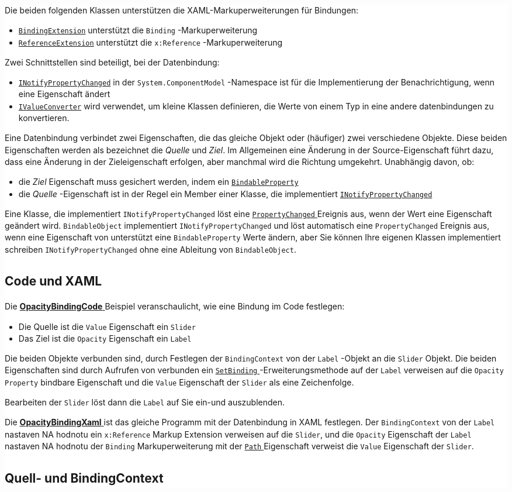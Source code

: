 Die beiden folgenden Klassen unterstützen die XAML-Markuperweiterungen für Bindungen:

- [`BindingExtension`](xref:Xamarin.Forms.Xaml.BindingExtension) unterstützt die `Binding` -Markuperweiterung
- [`ReferenceExtension`](xref:Xamarin.Forms.Xaml.ReferenceExtension) unterstützt die `x:Reference` -Markuperweiterung

Zwei Schnittstellen sind beteiligt, bei der Datenbindung:

- [`INotifyPropertyChanged`](xref:System.ComponentModel.INotifyPropertyChanged) in der `System.ComponentModel` -Namespace ist für die Implementierung der Benachrichtigung, wenn eine Eigenschaft ändert
- [`IValueConverter`](xref:Xamarin.Forms.IValueConverter) wird verwendet, um kleine Klassen definieren, die Werte von einem Typ in eine andere datenbindungen zu konvertieren.

Eine Datenbindung verbindet zwei Eigenschaften, die das gleiche Objekt oder (häufiger) zwei verschiedene Objekte. Diese beiden Eigenschaften werden als bezeichnet die *Quelle* und *Ziel*. Im Allgemeinen eine Änderung in der Source-Eigenschaft führt dazu, dass eine Änderung in der Zieleigenschaft erfolgen, aber manchmal wird die Richtung umgekehrt. Unabhängig davon, ob:

- die *Ziel* Eigenschaft muss gesichert werden, indem ein [`BindableProperty`](xref:Xamarin.Forms.BindableProperty)
- die *Quelle* -Eigenschaft ist in der Regel ein Member einer Klasse, die implementiert [`INotifyPropertyChanged`](xref:System.ComponentModel.INotifyPropertyChanged)

Eine Klasse, die implementiert `INotifyPropertyChanged` löst eine [ `PropertyChanged` ](xref:System.ComponentModel.INotifyPropertyChanged.PropertyChanged) Ereignis aus, wenn der Wert eine Eigenschaft geändert wird. `BindableObject` implementiert `INotifyPropertyChanged` und löst automatisch eine `PropertyChanged` Ereignis aus, wenn eine Eigenschaft von unterstützt eine `BindableProperty` Werte ändern, aber Sie können Ihre eigenen Klassen implementiert schreiben `INotifyPropertyChanged` ohne eine Ableitung von `BindableObject`.

## <a name="code-and-xaml"></a>Code und XAML

Die [ **OpacityBindingCode** ](https://github.com/xamarin/xamarin-forms-book-samples/tree/master/Chapter16/OpacityBindingCode) Beispiel veranschaulicht, wie eine Bindung im Code festlegen:

- Die Quelle ist die `Value` Eigenschaft ein `Slider`
- Das Ziel ist die `Opacity` Eigenschaft ein `Label`

Die beiden Objekte verbunden sind, durch Festlegen der `BindingContext` von der `Label` -Objekt an die `Slider` Objekt. Die beiden Eigenschaften sind durch Aufrufen von verbunden ein [ `SetBinding` ](xref:Xamarin.Forms.BindableObjectExtensions.SetBinding*) -Erweiterungsmethode auf der `Label` verweisen auf die `OpacityProperty` bindbare Eigenschaft und die `Value` Eigenschaft der `Slider` als eine Zeichenfolge.

Bearbeiten der `Slider` löst dann die `Label` auf Sie ein-und auszublenden.

Die [ **OpacityBindingXaml** ](https://github.com/xamarin/xamarin-forms-book-samples/tree/master/Chapter16/OpacityBindingXaml) ist das gleiche Programm mit der Datenbindung in XAML festlegen. Der `BindingContext` von der `Label` nastaven NA hodnotu ein `x:Reference` Markup Extension verweisen auf die `Slider`, und die `Opacity` Eigenschaft der `Label` nastaven NA hodnotu der `Binding` Markuperweiterung mit der [ `Path` ](xref:Xamarin.Forms.Binding.Path) Eigenschaft verweist die `Value` Eigenschaft der `Slider`.

## <a name="source-and-bindingcontext"></a>Quell- und BindingContext
